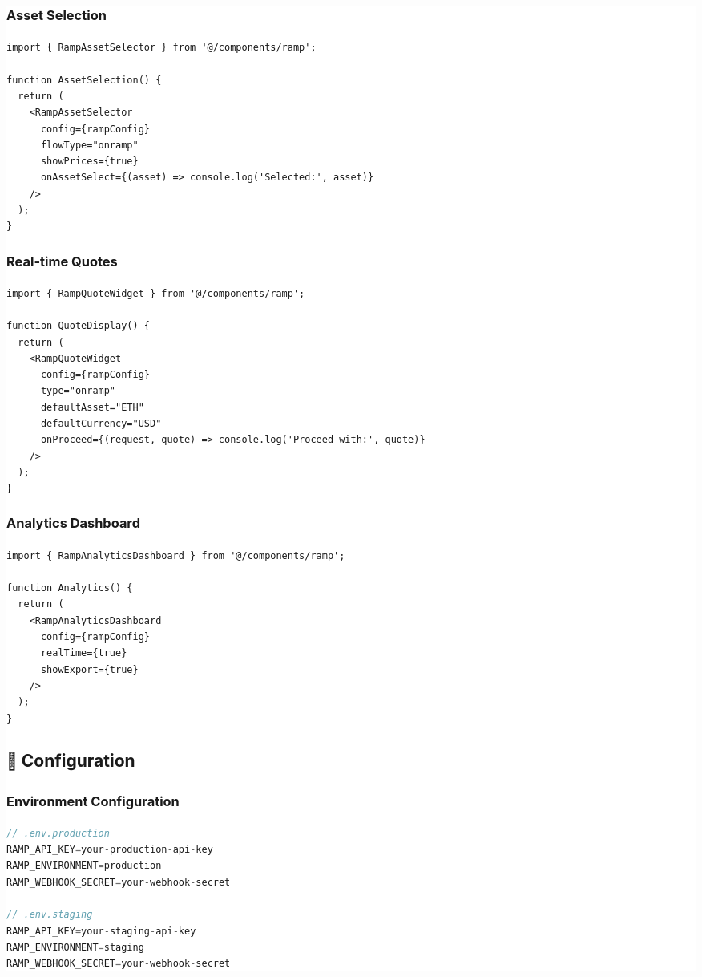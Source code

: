### Asset Selection
```tsx
import { RampAssetSelector } from '@/components/ramp';

function AssetSelection() {
  return (
    <RampAssetSelector
      config={rampConfig}
      flowType="onramp"
      showPrices={true}
      onAssetSelect={(asset) => console.log('Selected:', asset)}
    />
  );
}
```

### Real-time Quotes
```tsx
import { RampQuoteWidget } from '@/components/ramp';

function QuoteDisplay() {
  return (
    <RampQuoteWidget
      config={rampConfig}
      type="onramp"
      defaultAsset="ETH"
      defaultCurrency="USD"
      onProceed={(request, quote) => console.log('Proceed with:', quote)}
    />
  );
}
```

### Analytics Dashboard
```tsx
import { RampAnalyticsDashboard } from '@/components/ramp';

function Analytics() {
  return (
    <RampAnalyticsDashboard
      config={rampConfig}
      realTime={true}
      showExport={true}
    />
  );
}
```

## 🔧 Configuration

### Environment Configuration
```typescript
// .env.production
RAMP_API_KEY=your-production-api-key
RAMP_ENVIRONMENT=production
RAMP_WEBHOOK_SECRET=your-webhook-secret

// .env.staging
RAMP_API_KEY=your-staging-api-key
RAMP_ENVIRONMENT=staging
RAMP_WEBHOOK_SECRET=your-webhook-secret
```
